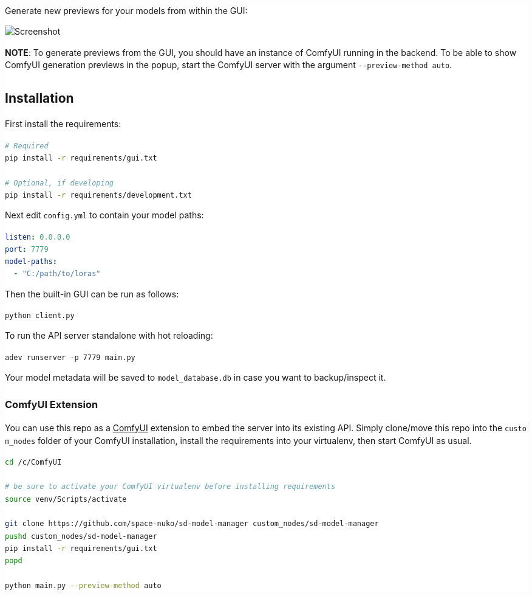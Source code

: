 Generate new previews for your models from within the GUI:

![Screenshot](./static/screenshot3.png)

**NOTE**: To generate previews from the GUI, you should have an instance of ComfyUI running in the backend. To be able to show ComfyUI generation previews in the popup, start the ComfyUI server with the argument `--preview-method auto`.

## Installation

First install the requirements:

```bash
# Required
pip install -r requirements/gui.txt

# Optional, if developing
pip install -r requirements/development.txt
```

Next edit `config.yml` to contain your model paths:

```yaml
listen: 0.0.0.0
port: 7779
model-paths:
  - "C:/path/to/loras"
```

Then the built-in GUI can be run as follows:

```
python client.py
```

To run the API server standalone with hot reloading:

```
adev runserver -p 7779 main.py
```

Your model metadata will be saved to `model_database.db` in case you want to backup/inspect it.

### ComfyUI Extension

You can use this repo as a [ComfyUI](https://github.com/comfyanonymous/ComfyUI) extension to embed the server into its existing API. Simply clone/move this repo into the `custom_nodes` folder of your ComfyUI installation, install the requirements into your virtualenv, then start ComfyUI as usual.

```bash
cd /c/ComfyUI

# be sure to activate your ComfyUI virtualenv before installing requirements 
source venv/Scripts/activate

git clone https://github.com/space-nuko/sd-model-manager custom_nodes/sd-model-manager
pushd custom_nodes/sd-model-manager
pip install -r requirements/gui.txt
popd

python main.py --preview-method auto
```
